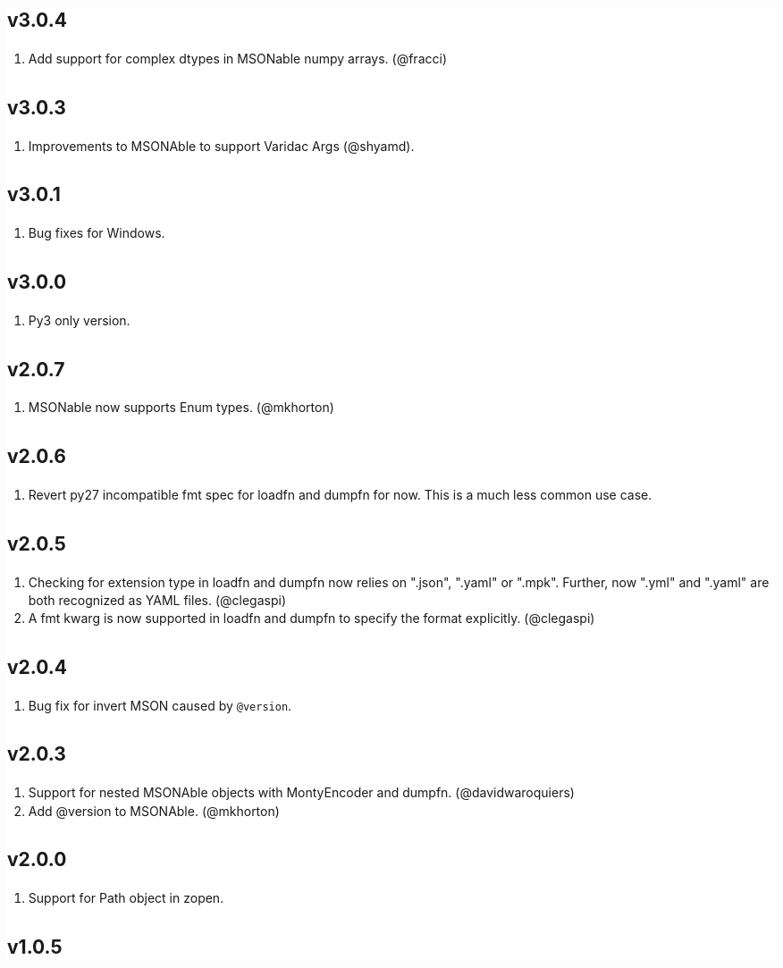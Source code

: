 ## v3.0.4

1. Add support for complex dtypes in MSONable numpy arrays. (@fracci)

## v3.0.3

1. Improvements to MSONAble to support Varidac Args (@shyamd).

## v3.0.1

1. Bug fixes for Windows.

## v3.0.0

1. Py3 only version.

## v2.0.7

1. MSONable now supports Enum types. (@mkhorton)

## v2.0.6

1. Revert py27 incompatible fmt spec for loadfn and dumpfn for now. This is
   a much less common use case.

## v2.0.5

1. Checking for extension type in loadfn and dumpfn now relies on ".json",
   ".yaml" or ".mpk". Further, now ".yml" and ".yaml" are both recognized as
   YAML files. (@clegaspi)
2. A fmt kwarg is now supported in loadfn and dumpfn to specify the format
   explicitly. (@clegaspi)

## v2.0.4

1. Bug fix for invert MSON caused by `@version`.

## v2.0.3

1. Support for nested MSONAble objects with MontyEncoder and dumpfn.
   (@davidwaroquiers)
2. Add @version to MSONAble. (@mkhorton)

## v2.0.0

1. Support for Path object in zopen.

## v1.0.5

